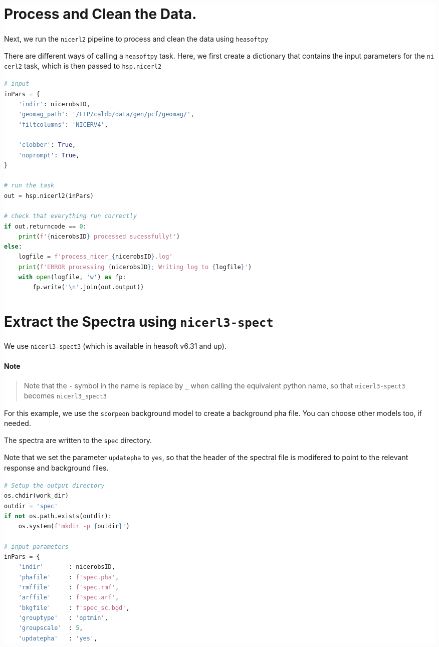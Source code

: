 # Process and Clean the Data.
Next, we run the `nicerl2` pipeline to process and clean the data using `heasoftpy`

There are different ways of calling a `heasoftpy` task. Here, we first create a dictionary that contains the input parameters for the `nicerl2` task, which is then passed to `hsp.nicerl2`

```python
# input
inPars = {
    'indir': nicerobsID,
    'geomag_path': '/FTP/caldb/data/gen/pcf/geomag/',
    'filtcolumns': 'NICERV4',
    
    'clobber': True, 
    'noprompt': True,
}

# run the task
out = hsp.nicerl2(inPars)

# check that everything run correctly
if out.returncode == 0: 
    print(f'{nicerobsID} processed sucessfully!')
else:
    logfile = f'process_nicer_{nicerobsID}.log'
    print(f'ERROR processing {nicerobsID}; Writing log to {logfile}')
    with open(logfile, 'w') as fp:
        fp.write('\n'.join(out.output))
```


# Extract the Spectra using `nicerl3-spect`

We use `nicerl3-spect3` (which is available in heasoft v6.31 and up).

#### Note
> Note that the `-` symbol in the name is replace by `_` when calling the equivalent python name, so that `nicerl3-spect3` becomes `nicerl3_spect3`


For this example, we use the `scorpeon` background model to create a background pha file. You can choose other models too, if needed.

The spectra are written to the `spec` directory. 

Note that we set the parameter `updatepha` to `yes`, so that the header of the spectral file is modifered to point to the relevant response and background files.


```python
# Setup the output directory
os.chdir(work_dir)
outdir = 'spec'
if not os.path.exists(outdir):
    os.system(f'mkdir -p {outdir}')

# input parameters
inPars = {
    'indir'       : nicerobsID,
    'phafile'     : f'spec.pha',
    'rmffile'     : f'spec.rmf',
    'arffile'     : f'spec.arf',
    'bkgfile'     : f'spec_sc.bgd',
    'grouptype'   : 'optmin',
    'groupscale'  : 5,
    'updatepha'   : 'yes',
```